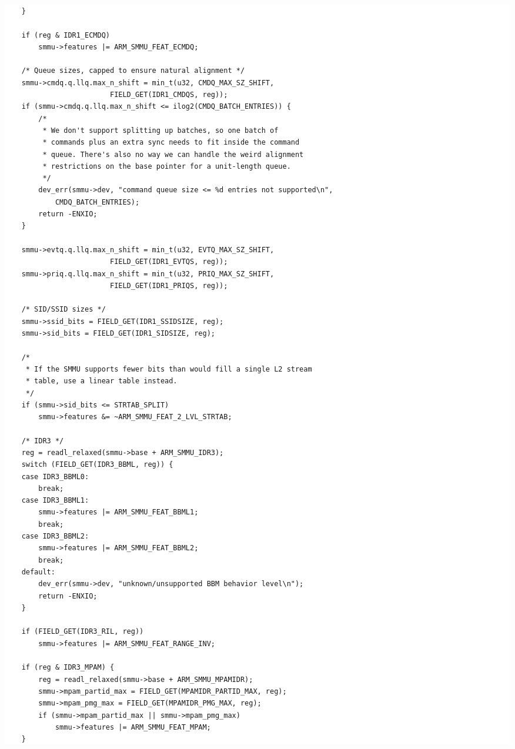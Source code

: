 ```
	}

	if (reg & IDR1_ECMDQ)
		smmu->features |= ARM_SMMU_FEAT_ECMDQ;

	/* Queue sizes, capped to ensure natural alignment */
	smmu->cmdq.q.llq.max_n_shift = min_t(u32, CMDQ_MAX_SZ_SHIFT,
					     FIELD_GET(IDR1_CMDQS, reg));
	if (smmu->cmdq.q.llq.max_n_shift <= ilog2(CMDQ_BATCH_ENTRIES)) {
		/*
		 * We don't support splitting up batches, so one batch of
		 * commands plus an extra sync needs to fit inside the command
		 * queue. There's also no way we can handle the weird alignment
		 * restrictions on the base pointer for a unit-length queue.
		 */
		dev_err(smmu->dev, "command queue size <= %d entries not supported\n",
			CMDQ_BATCH_ENTRIES);
		return -ENXIO;
	}

	smmu->evtq.q.llq.max_n_shift = min_t(u32, EVTQ_MAX_SZ_SHIFT,
					     FIELD_GET(IDR1_EVTQS, reg));
	smmu->priq.q.llq.max_n_shift = min_t(u32, PRIQ_MAX_SZ_SHIFT,
					     FIELD_GET(IDR1_PRIQS, reg));

	/* SID/SSID sizes */
	smmu->ssid_bits = FIELD_GET(IDR1_SSIDSIZE, reg);
	smmu->sid_bits = FIELD_GET(IDR1_SIDSIZE, reg);

	/*
	 * If the SMMU supports fewer bits than would fill a single L2 stream
	 * table, use a linear table instead.
	 */
	if (smmu->sid_bits <= STRTAB_SPLIT)
		smmu->features &= ~ARM_SMMU_FEAT_2_LVL_STRTAB;

	/* IDR3 */
	reg = readl_relaxed(smmu->base + ARM_SMMU_IDR3);
	switch (FIELD_GET(IDR3_BBML, reg)) {
	case IDR3_BBML0:
		break;
	case IDR3_BBML1:
		smmu->features |= ARM_SMMU_FEAT_BBML1;
		break;
	case IDR3_BBML2:
		smmu->features |= ARM_SMMU_FEAT_BBML2;
		break;
	default:
		dev_err(smmu->dev, "unknown/unsupported BBM behavior level\n");
		return -ENXIO;
	}

	if (FIELD_GET(IDR3_RIL, reg))
		smmu->features |= ARM_SMMU_FEAT_RANGE_INV;

	if (reg & IDR3_MPAM) {
		reg = readl_relaxed(smmu->base + ARM_SMMU_MPAMIDR);
		smmu->mpam_partid_max = FIELD_GET(MPAMIDR_PARTID_MAX, reg);
		smmu->mpam_pmg_max = FIELD_GET(MPAMIDR_PMG_MAX, reg);
		if (smmu->mpam_partid_max || smmu->mpam_pmg_max)
			smmu->features |= ARM_SMMU_FEAT_MPAM;
	}

```